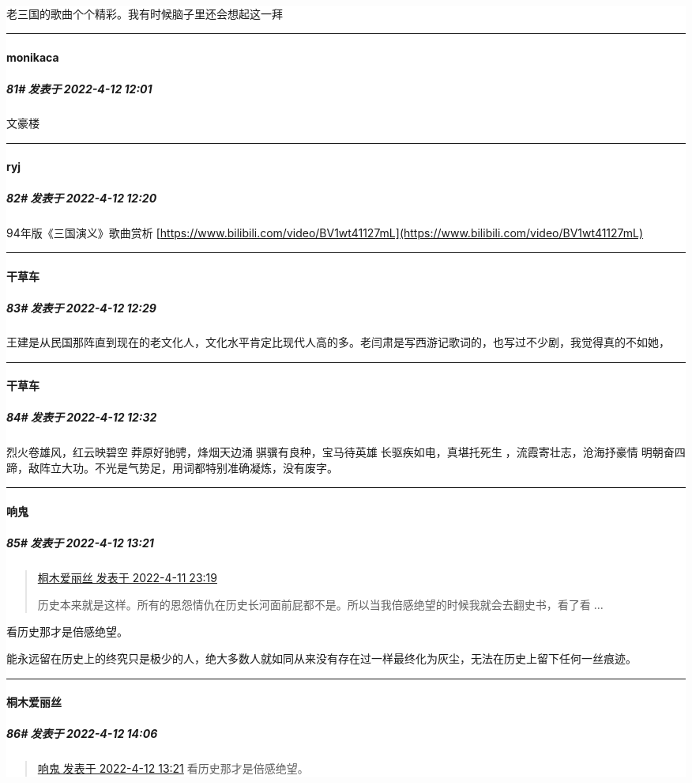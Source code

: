 老三国的歌曲个个精彩。我有时候脑子里还会想起这一拜

*****

####  monikaca  
##### 81#       发表于 2022-4-12 12:01

文豪楼



*****

####  ryj  
##### 82#       发表于 2022-4-12 12:20

94年版《三国演义》歌曲赏析
[https://www.bilibili.com/video/BV1wt41127mL](https://www.bilibili.com/video/BV1wt41127mL)



*****

####  干草车  
##### 83#       发表于 2022-4-12 12:29

王建是从民国那阵直到现在的老文化人，文化水平肯定比现代人高的多。老闫肃是写西游记歌词的，也写过不少剧，我觉得真的不如她，

*****

####  干草车  
##### 84#       发表于 2022-4-12 12:32

烈火卷雄风，红云映碧空 莽原好驰骋，烽烟天边涌 骐骥有良种，宝马待英雄 长驱疾如电，真堪托死生 ，流霞寄壮志，沧海抒豪情 明朝奋四蹄，敌阵立大功。不光是气势足，用词都特别准确凝炼，没有废字。



*****

####  响鬼  
##### 85#       发表于 2022-4-12 13:21

<blockquote><a href="httphttps://bbs.saraba1st.com/2b/forum.php?mod=redirect&amp;goto=findpost&amp;pid=55412210&amp;ptid=2064061" target="_blank">桐木爱丽丝 发表于 2022-4-11 23:19</a>

历史本来就是这样。所有的恩怨情仇在历史长河面前屁都不是。所以当我倍感绝望的时候我就会去翻史书，看了看 ...</blockquote>
看历史那才是倍感绝望。

能永远留在历史上的终究只是极少的人，绝大多数人就如同从来没有存在过一样最终化为灰尘，无法在历史上留下任何一丝痕迹。



*****

####  桐木爱丽丝  
##### 86#       发表于 2022-4-12 14:06

<blockquote><a href="httphttps://bbs.saraba1st.com/2b/forum.php?mod=redirect&amp;goto=findpost&amp;pid=55419502&amp;ptid=2064061" target="_blank">响鬼 发表于 2022-4-12 13:21</a>
看历史那才是倍感绝望。
